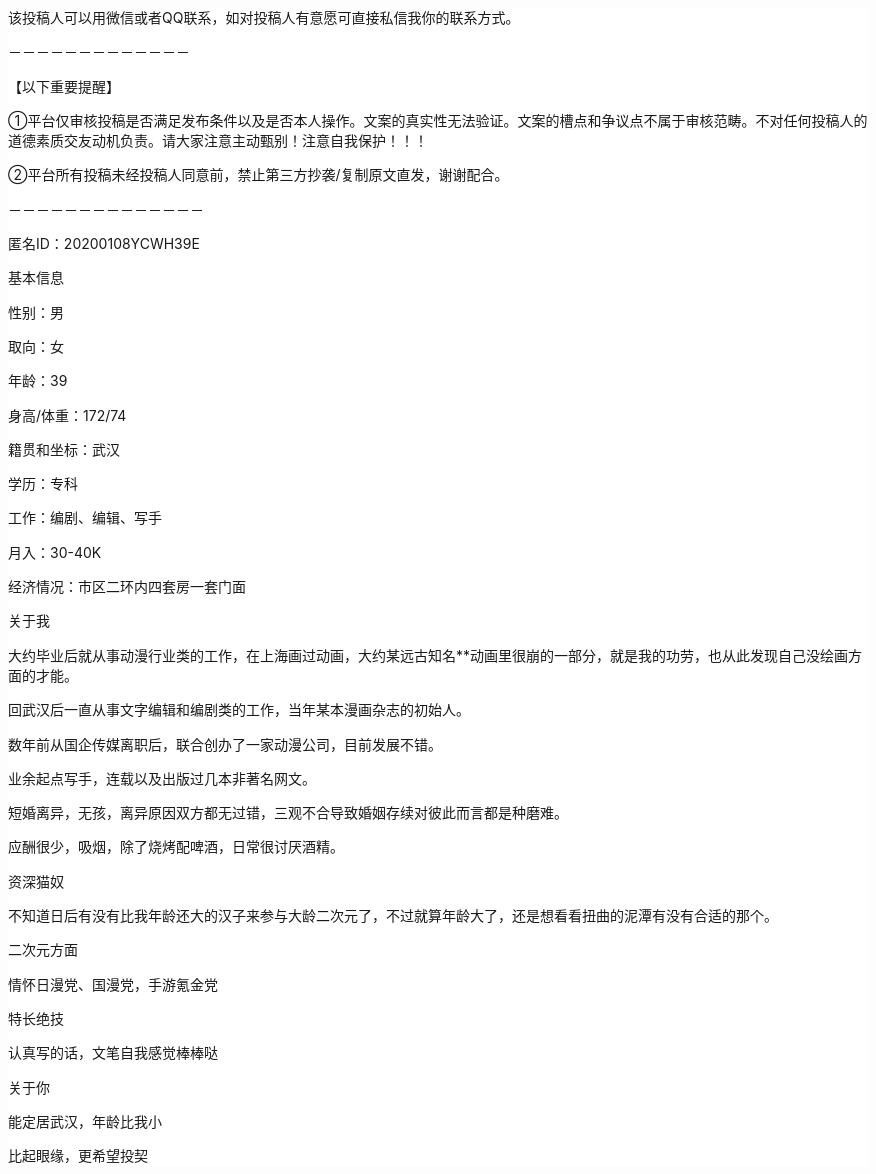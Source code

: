 该投稿人可以用微信或者QQ联系，如对投稿人有意愿可直接私信我你的联系方式。

－－－－－－－－－－－－－

【以下重要提醒】

①平台仅审核投稿是否满足发布条件以及是否本人操作。文案的真实性无法验证。文案的槽点和争议点不属于审核范畴。不对任何投稿人的道德素质交友动机负责。请大家注意主动甄别！注意自我保护！！！

②平台所有投稿未经投稿人同意前，禁止第三方抄袭/复制原文直发，谢谢配合。

－－－－－－－－－－－－－－

匿名ID：20200108YCWH39E

基本信息

性别：男

取向：女

年龄：39

身高/体重：172/74

籍贯和坐标：武汉

学历：专科

工作：编剧、编辑、写手

月入：30-40K

经济情况：市区二环内四套房一套门面

关于我

大约毕业后就从事动漫行业类的工作，在上海画过动画，大约某远古知名**动画里很崩的一部分，就是我的功劳，也从此发现自己没绘画方面的才能。

回武汉后一直从事文字编辑和编剧类的工作，当年某本漫画杂志的初始人。

数年前从国企传媒离职后，联合创办了一家动漫公司，目前发展不错。

业余起点写手，连载以及出版过几本非著名网文。

短婚离异，无孩，离异原因双方都无过错，三观不合导致婚姻存续对彼此而言都是种磨难。

应酬很少，吸烟，除了烧烤配啤酒，日常很讨厌酒精。

资深猫奴

不知道日后有没有比我年龄还大的汉子来参与大龄二次元了，不过就算年龄大了，还是想看看扭曲的泥潭有没有合适的那个。

二次元方面

情怀日漫党、国漫党，手游氪金党

特长绝技

认真写的话，文笔自我感觉棒棒哒

关于你

能定居武汉，年龄比我小

比起眼缘，更希望投契
